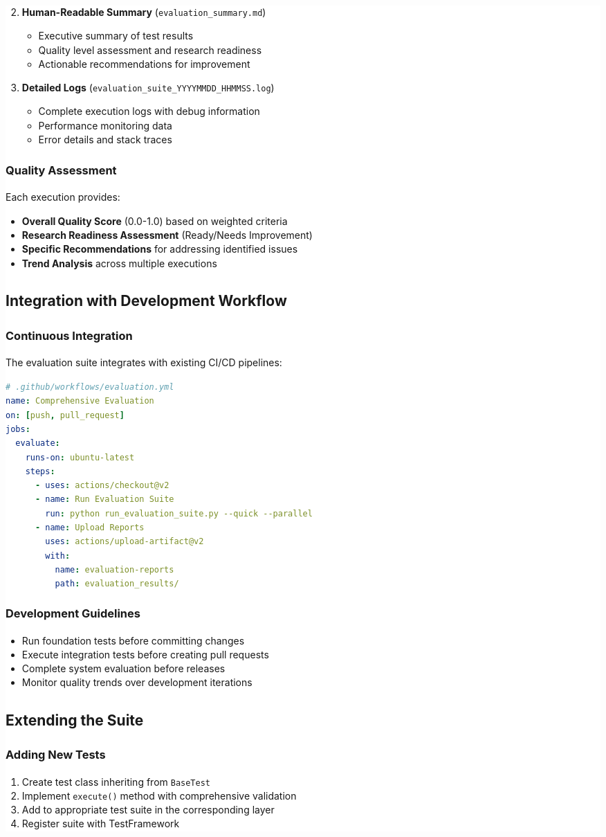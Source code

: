 2. **Human-Readable Summary** (`evaluation_summary.md`)
   - Executive summary of test results
   - Quality level assessment and research readiness
   - Actionable recommendations for improvement

3. **Detailed Logs** (`evaluation_suite_YYYYMMDD_HHMMSS.log`)
   - Complete execution logs with debug information
   - Performance monitoring data
   - Error details and stack traces

### Quality Assessment
Each execution provides:
- **Overall Quality Score** (0.0-1.0) based on weighted criteria
- **Research Readiness Assessment** (Ready/Needs Improvement)
- **Specific Recommendations** for addressing identified issues
- **Trend Analysis** across multiple executions

## Integration with Development Workflow

### Continuous Integration
The evaluation suite integrates with existing CI/CD pipelines:

```yaml
# .github/workflows/evaluation.yml
name: Comprehensive Evaluation
on: [push, pull_request]
jobs:
  evaluate:
    runs-on: ubuntu-latest
    steps:
      - uses: actions/checkout@v2
      - name: Run Evaluation Suite
        run: python run_evaluation_suite.py --quick --parallel
      - name: Upload Reports
        uses: actions/upload-artifact@v2
        with:
          name: evaluation-reports
          path: evaluation_results/
```

### Development Guidelines
- Run foundation tests before committing changes
- Execute integration tests before creating pull requests
- Complete system evaluation before releases
- Monitor quality trends over development iterations

## Extending the Suite

### Adding New Tests
1. Create test class inheriting from `BaseTest`
2. Implement `execute()` method with comprehensive validation
3. Add to appropriate test suite in the corresponding layer
4. Register suite with TestFramework
